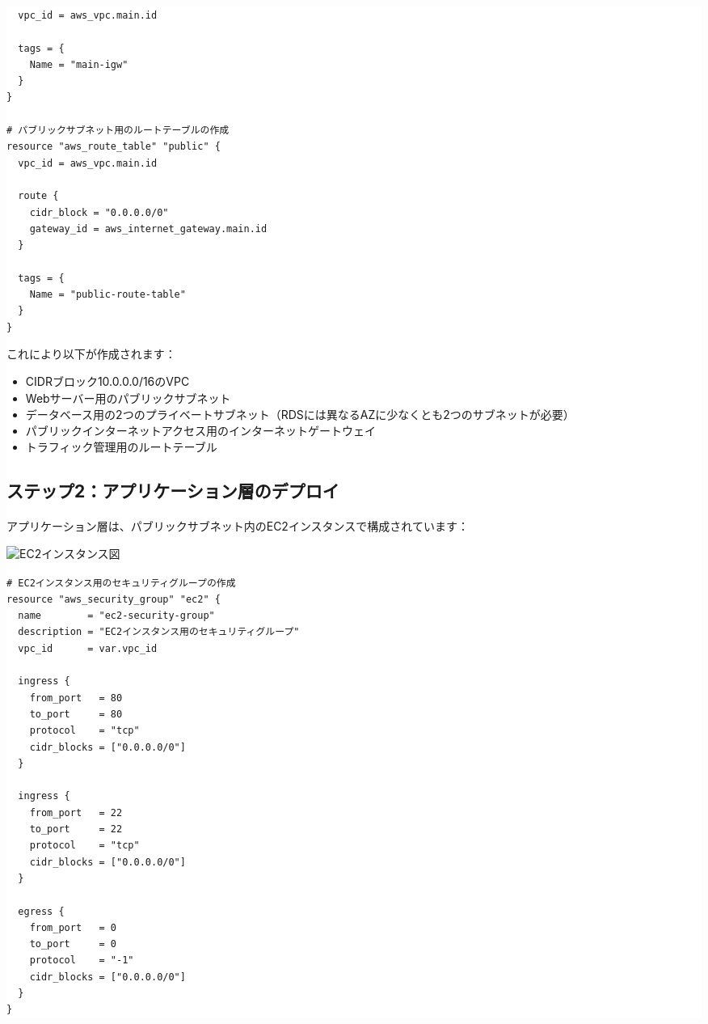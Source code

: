 ```hcl
  vpc_id = aws_vpc.main.id

  tags = {
    Name = "main-igw"
  }
}

# パブリックサブネット用のルートテーブルの作成
resource "aws_route_table" "public" {
  vpc_id = aws_vpc.main.id

  route {
    cidr_block = "0.0.0.0/0"
    gateway_id = aws_internet_gateway.main.id
  }

  tags = {
    Name = "public-route-table"
  }
}
```

これにより以下が作成されます：
- CIDRブロック10.0.0.0/16のVPC
- Webサーバー用のパブリックサブネット
- データベース用の2つのプライベートサブネット（RDSには異なるAZに少なくとも2つのサブネットが必要）
- パブリックインターネットアクセス用のインターネットゲートウェイ
- トラフィック管理用のルートテーブル

## ステップ2：アプリケーション層のデプロイ

アプリケーション層は、パブリックサブネット内のEC2インスタンスで構成されています：

![EC2インスタンス図](https://dev-to-uploads.s3.amazonaws.com/uploads/articles/placeholder-ec2-diagram.jpg)

```hcl
# EC2インスタンス用のセキュリティグループの作成
resource "aws_security_group" "ec2" {
  name        = "ec2-security-group"
  description = "EC2インスタンス用のセキュリティグループ"
  vpc_id      = var.vpc_id
  
  ingress {
    from_port   = 80
    to_port     = 80
    protocol    = "tcp"
    cidr_blocks = ["0.0.0.0/0"]
  }
  
  ingress {
    from_port   = 22
    to_port     = 22
    protocol    = "tcp"
    cidr_blocks = ["0.0.0.0/0"]
  }
  
  egress {
    from_port   = 0
    to_port     = 0
    protocol    = "-1"
    cidr_blocks = ["0.0.0.0/0"]
  }
}

```